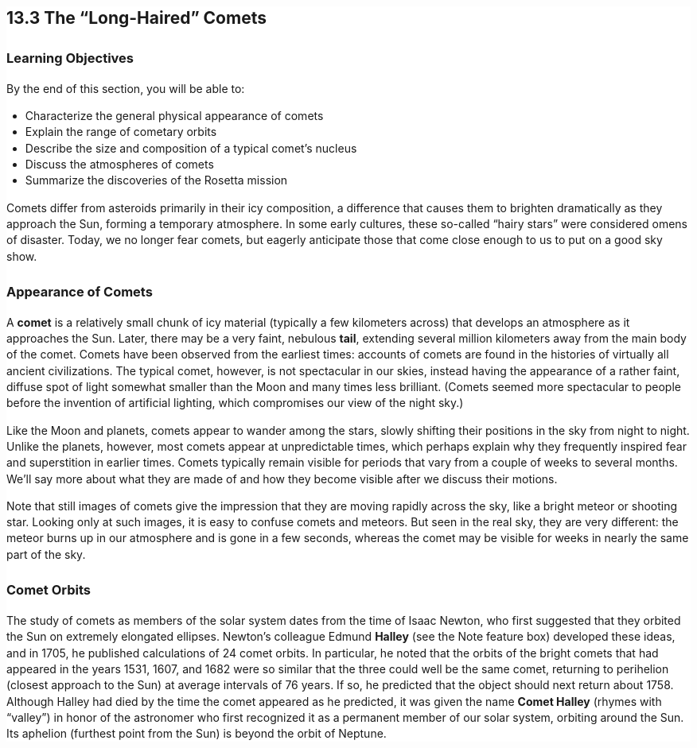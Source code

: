 ##  13.3 The “Long-Haired” Comets 

### Learning Objectives

By the end of this section, you will be able to:

  - Characterize the general physical appearance of comets
  - Explain the range of cometary orbits
  - Describe the size and composition of a typical comet’s nucleus
  - Discuss the atmospheres of comets
  - Summarize the discoveries of the Rosetta mission

Comets differ from asteroids primarily in their icy composition, a difference that causes them to brighten dramatically as they approach the Sun, forming a temporary atmosphere. In some early cultures, these so-called “hairy stars” were considered omens of disaster. Today, we no longer fear comets, but eagerly anticipate those that come close enough to us to put on a good sky show.

### Appearance of Comets

A **comet** is a relatively small chunk of icy material (typically a few kilometers across) that develops an atmosphere as it approaches the Sun. Later, there may be a very faint, nebulous **tail**, extending several million kilometers away from the main body of the comet. Comets have been observed from the earliest times: accounts of comets are found in the histories of virtually all ancient civilizations. The typical comet, however, is not spectacular in our skies, instead having the appearance of a rather faint, diffuse spot of light somewhat smaller than the Moon and many times less brilliant. (Comets seemed more spectacular to people before the invention of artificial lighting, which compromises our view of the night sky.)

Like the Moon and planets, comets appear to wander among the stars, slowly shifting their positions in the sky from night to night. Unlike the planets, however, most comets appear at unpredictable times, which perhaps explain why they frequently inspired fear and superstition in earlier times. Comets typically remain visible for periods that vary from a couple of weeks to several months. We’ll say more about what they are made of and how they become visible after we discuss their motions.

Note that still images of comets give the impression that they are moving rapidly across the sky, like a bright meteor or shooting star. Looking only at such images, it is easy to confuse comets and meteors. But seen in the real sky, they are very different: the meteor burns up in our atmosphere and is gone in a few seconds, whereas the comet may be visible for weeks in nearly the same part of the sky.

### Comet Orbits

The study of comets as members of the solar system dates from the time of Isaac Newton, who first suggested that they orbited the Sun on extremely elongated ellipses. Newton’s colleague Edmund **Halley** (see the Note feature box) developed these ideas, and in 1705, he published calculations of 24 comet orbits. In particular, he noted that the orbits of the bright comets that had appeared in the years 1531, 1607, and 1682 were so similar that the three could well be the same comet, returning to perihelion (closest approach to the Sun) at average intervals of 76 years. If so, he predicted that the object should next return about 1758. Although Halley had died by the time the comet appeared as he predicted, it was given the name **Comet Halley** (rhymes with “valley”) in honor of the astronomer who first recognized it as a permanent member of our solar system, orbiting around the Sun. Its aphelion (furthest point from the Sun) is beyond the orbit of Neptune.
